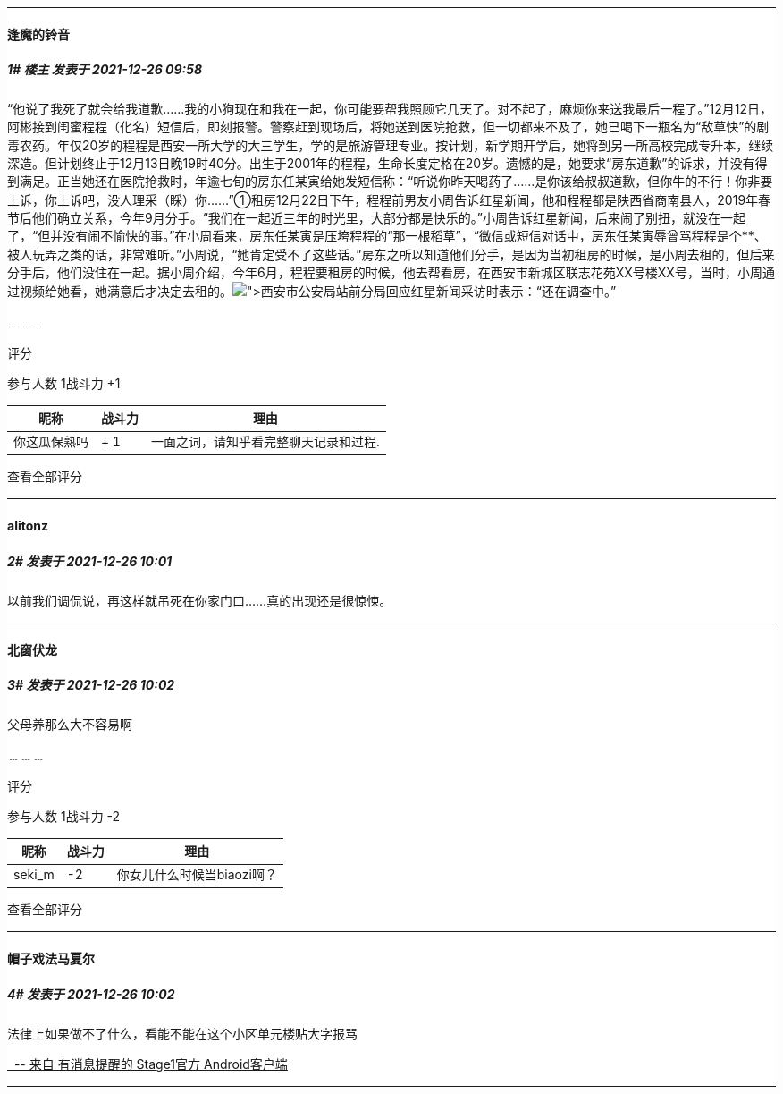 

*****

####  逢魔的铃音  
##### 1#       楼主       发表于 2021-12-26 09:58

“他说了我死了就会给我道歉……我的小狗现在和我在一起，你可能要帮我照顾它几天了。对不起了，麻烦你来送我最后一程了。”12月12日，阿彬接到闺蜜程程（化名）短信后，即刻报警。警察赶到现场后，将她送到医院抢救，但一切都来不及了，她已喝下一瓶名为“敌草快”的剧毒农药。年仅20岁的程程是西安一所大学的大三学生，学的是旅游管理专业。按计划，新学期开学后，她将到另一所高校完成专升本，继续深造。但计划终止于12月13日晚19时40分。出生于2001年的程程，生命长度定格在20岁。遗憾的是，她要求“房东道歉”的诉求，并没有得到满足。正当她还在医院抢救时，年逾七旬的房东任某寅给她发短信称：“听说你昨天喝药了……是你该给叔叔道歉，但你牛的不行！你非要上诉，你上诉吧，没人理采（睬）你……”①租房12月22日下午，程程前男友小周告诉红星新闻，他和程程都是陕西省商南县人，2019年春节后他们确立关系，今年9月分手。“我们在一起近三年的时光里，大部分都是快乐的。”小周告诉红星新闻，后来闹了别扭，就没在一起了，“但并没有闹不愉快的事。”在小周看来，房东任某寅是压垮程程的“那一根稻草”，“微信或短信对话中，房东任某寅辱曾骂程程是个**、被人玩弄之类的话，非常难听。”小周说，“她肯定受不了这些话。”房东之所以知道他们分手，是因为当初租房的时候，是小周去租的，但后来分手后，他们没住在一起。据小周介绍，今年6月，程程要租房的时候，他去帮看房，在西安市新城区联志花苑XX号楼XX号，当时，小周通过视频给她看，她满意后才决定去租的。<img src="https://p9.itc.cn/q_70/images03/20211223/5e40b8a2aaa242f5a80dd4204ba243c3.png" referrerpolicy="no-referrer">">西安市公安局站前分局回应红星新闻采访时表示：“还在调查中。”

﹍﹍﹍

评分

 参与人数 1战斗力 +1

|昵称|战斗力|理由|
|----|---|---|
| 你这瓜保熟吗| + 1|一面之词，请知乎看完整聊天记录和过程.|

查看全部评分

*****

####  alitonz  
##### 2#       发表于 2021-12-26 10:01

以前我们调侃说，再这样就吊死在你家门口……真的出现还是很惊悚。

*****

####  北窗伏龙  
##### 3#       发表于 2021-12-26 10:02

父母养那么大不容易啊

﹍﹍﹍

评分

 参与人数 1战斗力 -2

|昵称|战斗力|理由|
|----|---|---|
| seki_m|-2|你女儿什么时候当biaozi啊？|

查看全部评分

*****

####  帽子戏法马夏尔  
##### 4#       发表于 2021-12-26 10:02

法律上如果做不了什么，看能不能在这个小区单元楼贴大字报骂

[  -- 来自 有消息提醒的 Stage1官方 Android客户端](https://www.coolapk.com/apk/140634)

*****
